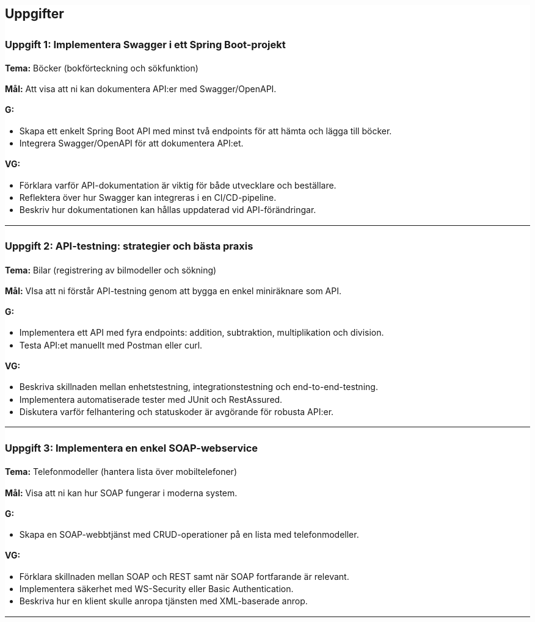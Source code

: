 
## Uppgifter

### Uppgift 1: Implementera Swagger i ett Spring Boot-projekt

**Tema:** Böcker (bokförteckning och sökfunktion)

**Mål:** Att visa att ni kan dokumentera API:er med Swagger/OpenAPI.

**G:**

-   Skapa ett enkelt Spring Boot API med minst två endpoints för att hämta och lägga till böcker.
-   Integrera Swagger/OpenAPI för att dokumentera API:et.

**VG:**

-   Förklara varför API-dokumentation är viktig för både utvecklare och beställare.
-   Reflektera över hur Swagger kan integreras i en CI/CD-pipeline.
-   Beskriv hur dokumentationen kan hållas uppdaterad vid API-förändringar.

---

### Uppgift 2: API-testning: strategier och bästa praxis

**Tema:** Bilar (registrering av bilmodeller och sökning)

**Mål:** VIsa att ni förstår API-testning genom att bygga en enkel miniräknare som API.

**G:**

-   Implementera ett API med fyra endpoints: addition, subtraktion, multiplikation och division.
-   Testa API:et manuellt med Postman eller curl.

**VG:**

-   Beskriva skillnaden mellan enhetstestning, integrationstestning och end-to-end-testning.
-   Implementera automatiserade tester med JUnit och RestAssured.
-   Diskutera varför felhantering och statuskoder är avgörande för robusta API:er.

---

### Uppgift 3: Implementera en enkel SOAP-webservice

**Tema:** Telefonmodeller (hantera lista över mobiltelefoner)

**Mål:** Visa att ni kan hur SOAP fungerar i moderna system.

**G:**

-   Skapa en SOAP-webbtjänst med CRUD-operationer på en lista med telefonmodeller.

**VG:**

-   Förklara skillnaden mellan SOAP och REST samt när SOAP fortfarande är relevant.
-   Implementera säkerhet med WS-Security eller Basic Authentication.
-   Beskriva hur en klient skulle anropa tjänsten med XML-baserade anrop.

---
